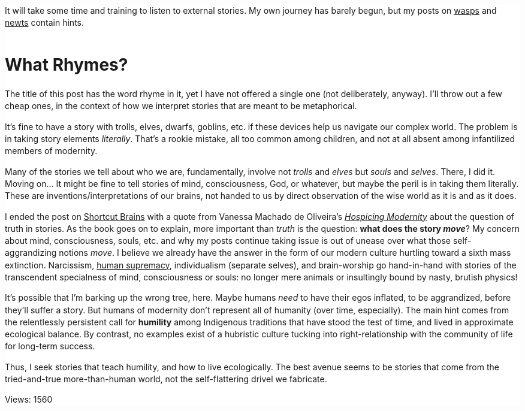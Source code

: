 It will take some time and training to listen to external stories. My own journey has barely begun, but my posts on [wasps](https://dothemath.ucsd.edu/2023/12/wasp-wisdom/) and [newts](https://dothemath.ucsd.edu/2024/12/for-the-love-of-newts/) contain hints.

# What Rhymes?

The title of this post has the word rhyme in it, yet I have not offered a single one (not deliberately, anyway). I’ll throw out a few cheap ones, in the context of how we interpret stories that are meant to be metaphorical.

It’s fine to have a story with trolls, elves, dwarfs, goblins, etc. if these devices help us navigate our complex world. The problem is in taking story elements *literally*. That’s a rookie mistake, all too common among children, and not at all absent among infantilized members of modernity.

Many of the stories we tell about who we are, fundamentally, involve not *trolls* and *elves* but *souls* and *selves*. There, I did it. Moving on… It might be fine to tell stories of mind, consciousness, God, or whatever, but maybe the peril is in taking them literally. These are inventions/interpretations of our brains, not handed to us by direct observation of the wise world as it is and as it does.

I ended the post on [Shortcut Brains](https://dothemath.ucsd.edu/2024/12/shortcut-brains/) with a quote from Vanessa Machado de Oliveira’s *[Hospicing Modernity](https://www.penguinrandomhouse.com/books/675703/hospicing-modernity-by-vanessa-machado-de-oliveira/)* about the question of truth in stories. As the book goes on to explain, more important than *truth* is the question: **what does the story *move***? My concern about mind, consciousness, souls, etc. and why my posts continue taking issue is out of unease over what those self-aggrandizing notions *move*. I believe we already have the answer in the form of our modern culture hurtling toward a sixth mass extinction. Narcissism, [human supremacy](https://dothemath.ucsd.edu/2024/08/mm-12-human-supremacy/), individualism (separate selves), and brain-worship go hand-in-hand with stories of the transcendent specialness of mind, consciousness or souls: no longer mere animals or insultingly bound by nasty, brutish physics!

It’s possible that I’m barking up the wrong tree, here. Maybe humans *need* to have their egos inflated, to be aggrandized, before they’ll suffer a story. But humans of modernity don’t represent all of humanity (over time, especially). The main hint comes from the relentlessly persistent call for **humility** among Indigenous traditions that have stood the test of time, and lived in approximate ecological balance. By contrast, no examples exist of a hubristic culture tucking into right-relationship with the community of life for long-term success.

Thus, I seek stories that teach humility, and how to live ecologically. The best avenue seems to be stories that come from the tried-and-true more-than-human world, not the self-flattering drivel we fabricate.

Views: 1560

<div class="addtoany_share_save_container addtoany_content addtoany_content_bottom">

<div class="a2a_kit a2a_kit_size_32 addtoany_list" a2a-title="Nursery Rhymes" a2a-url="https://dothemath.ucsd.edu/2025/01/nursery-rhymes/">

[](https://www.addtoany.com/add_to/facebook?linkurl=https%3A%2F%2Fdothemath.ucsd.edu%2F2025%2F01%2Fnursery-rhymes%2F&linkname=Nursery%20Rhymes "Facebook")[](https://www.addtoany.com/add_to/twitter?linkurl=https%3A%2F%2Fdothemath.ucsd.edu%2F2025%2F01%2Fnursery-rhymes%2F&linkname=Nursery%20Rhymes "Twitter")[](https://www.addtoany.com/add_to/email?linkurl=https%3A%2F%2Fdothemath.ucsd.edu%2F2025%2F01%2Fnursery-rhymes%2F&linkname=Nursery%20Rhymes "Email")[](https://www.addtoany.com/share)

</div>

</div>
